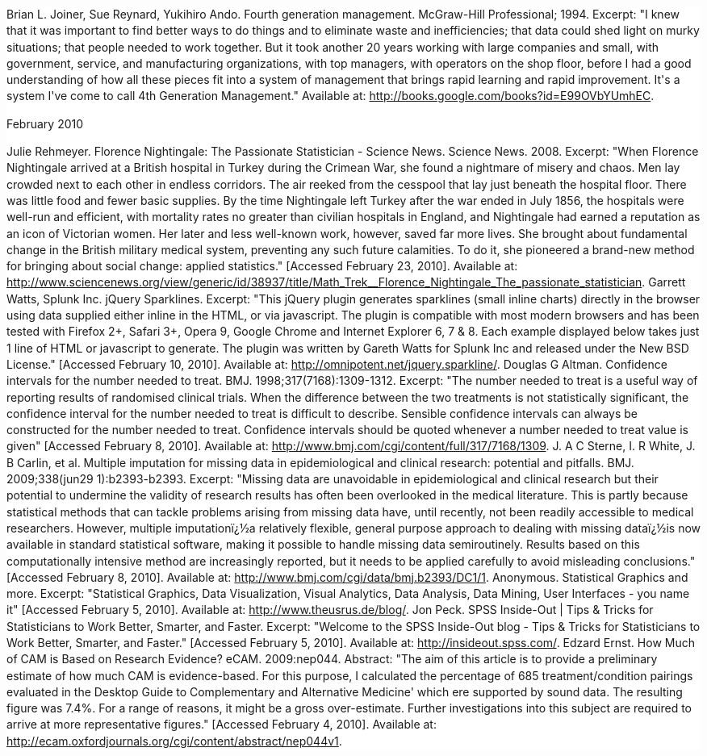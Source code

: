 Brian L. Joiner, Sue Reynard, Yukihiro Ando. Fourth generation management. McGraw-Hill Professional; 1994. Excerpt: "I knew that it was important to find better ways to do things and to eliminate waste and inefficiencies; that data could shed light on murky situations; that people needed to work together. But it took another 20 years working with large companies and small, with government, service, and manufacturing organizations, with top managers, with operators on the shop floor, before I had a good understanding of how all these pieces fit into a system of management that brings rapid learning and rapid improvement. It's a system I've come to call 4th Generation Management." Available at: http://books.google.com/books?id=E99OVbYUmhEC.

February 2010
 
Julie Rehmeyer. Florence Nightingale: The Passionate Statistician - Science News. Science News. 2008. Excerpt: "When Florence Nightingale arrived at a British hospital in Turkey during the Crimean War, she found a nightmare of misery and chaos. Men lay crowded next to each other in endless corridors. The air reeked from the cesspool that lay just beneath the hospital floor. There was little food and fewer basic supplies. By the time Nightingale left Turkey after the war ended in July 1856, the hospitals were well-run and efficient, with mortality rates no greater than civilian hospitals in England, and Nightingale had earned a reputation as an icon of Victorian women. Her later and less well-known work, however, saved far more lives. She brought about fundamental change in the British military medical system, preventing any such future calamities. To do it, she pioneered a brand-new method for bringing about social change: applied statistics." [Accessed February 23, 2010]. Available at: http://www.sciencenews.org/view/generic/id/38937/title/Math_Trek__Florence_Nightingale_The_passionate_statistician.
Garrett Watts, Splunk Inc. jQuery Sparklines. Excerpt: "This jQuery plugin generates sparklines (small inline charts) directly in the browser using data supplied either inline in the HTML, or via javascript. The plugin is compatible with most modern browsers and has been tested with Firefox 2+, Safari 3+, Opera 9, Google Chrome and Internet Explorer 6, 7 & 8. Each example displayed below takes just 1 line of HTML or javascript to generate. The plugin was written by Gareth Watts for Splunk Inc and released under the New BSD License." [Accessed February 10, 2010]. Available at: http://omnipotent.net/jquery.sparkline/.
Douglas G Altman. Confidence intervals for the number needed to treat. BMJ. 1998;317(7168):1309-1312. Excerpt: "The number needed to treat is a useful way of reporting results of randomised clinical trials. When the difference between the two treatments is not statistically significant, the confidence interval for the number needed to treat is difficult to describe. Sensible confidence intervals can always be constructed for the number needed to treat. Confidence intervals should be quoted whenever a number needed to treat value is given" [Accessed February 8, 2010]. Available at: http://www.bmj.com/cgi/content/full/317/7168/1309.
J. A C Sterne, I. R White, J. B Carlin, et al. Multiple imputation for missing data in epidemiological and clinical research: potential and pitfalls. BMJ. 2009;338(jun29 1):b2393-b2393. Excerpt: "Missing data are unavoidable in epidemiological and clinical research but their potential to undermine the validity of research results has often been overlooked in the medical literature. This is partly because statistical methods that can tackle problems arising from missing data have, until recently, not been readily accessible to medical researchers. However, multiple imputationï¿½a relatively flexible, general purpose approach to dealing with missing dataï¿½is now available in standard statistical software, making it possible to handle missing data semiroutinely. Results based on this computationally intensive method are increasingly reported, but it needs to be applied carefully to avoid misleading conclusions." [Accessed February 8, 2010]. Available at: http://www.bmj.com/cgi/data/bmj.b2393/DC1/1.
Anonymous. Statistical Graphics and more. Excerpt: "Statistical Graphics, Data Visualization, Visual Analytics, Data Analysis, Data Mining, User Interfaces - you name it" [Accessed February 5, 2010]. Available at: http://www.theusrus.de/blog/.
Jon Peck. SPSS Inside-Out | Tips & Tricks for Statisticians to Work Better, Smarter, and Faster. Excerpt: "Welcome to the SPSS Inside-Out blog - Tips & Tricks for Statisticians to Work Better, Smarter, and Faster." [Accessed February 5, 2010]. Available at: http://insideout.spss.com/.
Edzard Ernst. How Much of CAM is Based on Research Evidence? eCAM. 2009:nep044. Abstract: "The aim of this article is to provide a preliminary estimate of how much CAM is evidence-based. For this purpose, I calculated the percentage of 685 treatment/condition pairings evaluated in the Desktop Guide to Complementary and Alternative Medicine' which ere supported by sound data. The resulting figure was 7.4%. For a range of reasons, it might be a gross over-estimate. Further investigations into this subject are required to arrive at more representative figures." [Accessed February 4, 2010]. Available at: http://ecam.oxfordjournals.org/cgi/content/abstract/nep044v1.